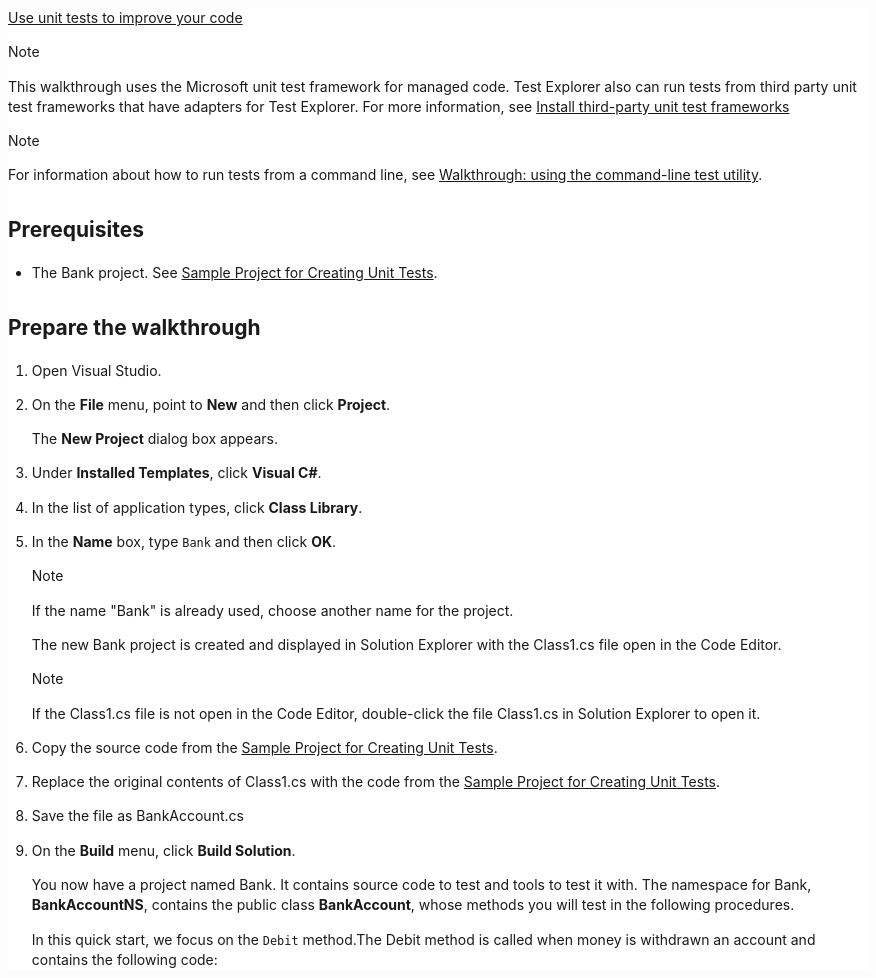   [Use unit tests to improve your code](../test/walkthrough-creating-and-running-unit-tests-for-managed-code.md#BKMK_Use_unit_tests_to_improve_your_code)

> [!NOTE]
> This walkthrough uses the Microsoft unit test framework for managed code. Test Explorer also can run tests from third party unit test frameworks that have adapters for Test Explorer. For more information, see [Install third-party unit test frameworks](../test/install-third-party-unit-test-frameworks.md)

> [!NOTE]
> For information about how to run tests from a command line, see [Walkthrough: using the command-line test utility](https://msdn.microsoft.com/library/52c11992-9e94-4067-a4b7-59f19d69d867).

## Prerequisites

- The Bank project. See [Sample Project for Creating Unit Tests](../test/sample-project-for-creating-unit-tests.md).

## <a name="BKMK_Prepare_the_walkthrough"></a> Prepare the walkthrough

1. Open Visual Studio.

2. On the **File** menu, point to **New** and then click **Project**.

    The **New Project** dialog box appears.

3. Under **Installed Templates**, click **Visual C#**.

4. In the list of application types, click **Class Library**.

5. In the **Name** box, type `Bank` and then click **OK**.

   > [!NOTE]
   > If the name "Bank" is already used, choose another name for the project.

    The new Bank project is created and displayed in Solution Explorer with the Class1.cs file open in the Code Editor.

   > [!NOTE]
   > If the Class1.cs file is not open in the Code Editor, double-click the file Class1.cs in Solution Explorer to open it.

6. Copy the source code from the [Sample Project for Creating Unit Tests](../test/sample-project-for-creating-unit-tests.md).

7. Replace the original contents of Class1.cs with the code from the [Sample Project for Creating Unit Tests](../test/sample-project-for-creating-unit-tests.md).

8. Save the file as BankAccount.cs

9. On the **Build** menu, click **Build Solution**.

   You now have a project named Bank. It contains source code to test and tools to test it with. The namespace for Bank, **BankAccountNS**, contains the public class **BankAccount**, whose methods you will test in the following procedures.

   In this quick start, we focus on the `Debit` method.The Debit method is called when money is withdrawn an account and contains the following code:
